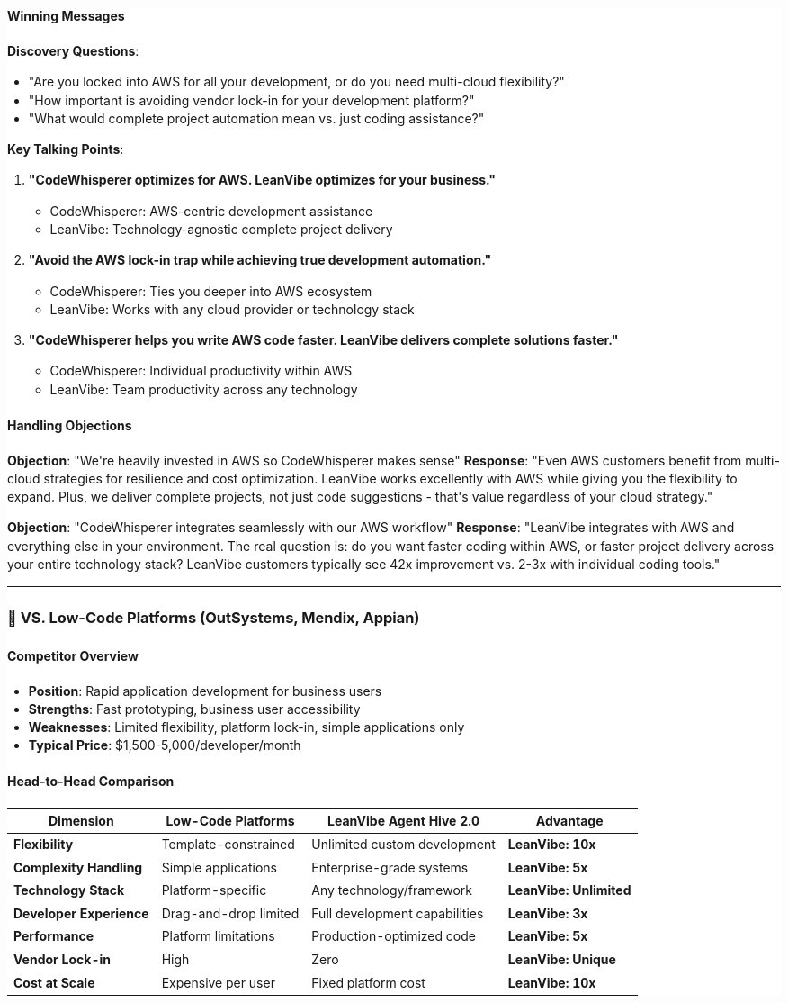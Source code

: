 #### **Winning Messages**

**Discovery Questions**:
- "Are you locked into AWS for all your development, or do you need multi-cloud flexibility?"
- "How important is avoiding vendor lock-in for your development platform?"
- "What would complete project automation mean vs. just coding assistance?"

**Key Talking Points**:
1. **"CodeWhisperer optimizes for AWS. LeanVibe optimizes for your business."**
   - CodeWhisperer: AWS-centric development assistance
   - LeanVibe: Technology-agnostic complete project delivery

2. **"Avoid the AWS lock-in trap while achieving true development automation."**
   - CodeWhisperer: Ties you deeper into AWS ecosystem
   - LeanVibe: Works with any cloud provider or technology stack

3. **"CodeWhisperer helps you write AWS code faster. LeanVibe delivers complete solutions faster."**
   - CodeWhisperer: Individual productivity within AWS
   - LeanVibe: Team productivity across any technology

#### **Handling Objections**

**Objection**: "We're heavily invested in AWS so CodeWhisperer makes sense"
**Response**: "Even AWS customers benefit from multi-cloud strategies for resilience and cost optimization. LeanVibe works excellently with AWS while giving you the flexibility to expand. Plus, we deliver complete projects, not just code suggestions - that's value regardless of your cloud strategy."

**Objection**: "CodeWhisperer integrates seamlessly with our AWS workflow"
**Response**: "LeanVibe integrates with AWS and everything else in your environment. The real question is: do you want faster coding within AWS, or faster project delivery across your entire technology stack? LeanVibe customers typically see 42x improvement vs. 2-3x with individual coding tools."

---

### 🥊 **VS. Low-Code Platforms (OutSystems, Mendix, Appian)**

#### **Competitor Overview**
- **Position**: Rapid application development for business users
- **Strengths**: Fast prototyping, business user accessibility
- **Weaknesses**: Limited flexibility, platform lock-in, simple applications only
- **Typical Price**: $1,500-5,000/developer/month

#### **Head-to-Head Comparison**

| Dimension | Low-Code Platforms | LeanVibe Agent Hive 2.0 | **Advantage** |
|-----------|-------------------|--------------------------|---------------|
| **Flexibility** | Template-constrained | Unlimited custom development | **LeanVibe: 10x** |
| **Complexity Handling** | Simple applications | Enterprise-grade systems | **LeanVibe: 5x** |
| **Technology Stack** | Platform-specific | Any technology/framework | **LeanVibe: Unlimited** |
| **Developer Experience** | Drag-and-drop limited | Full development capabilities | **LeanVibe: 3x** |
| **Performance** | Platform limitations | Production-optimized code | **LeanVibe: 5x** |
| **Vendor Lock-in** | High | Zero | **LeanVibe: Unique** |
| **Cost at Scale** | Expensive per user | Fixed platform cost | **LeanVibe: 10x** |
